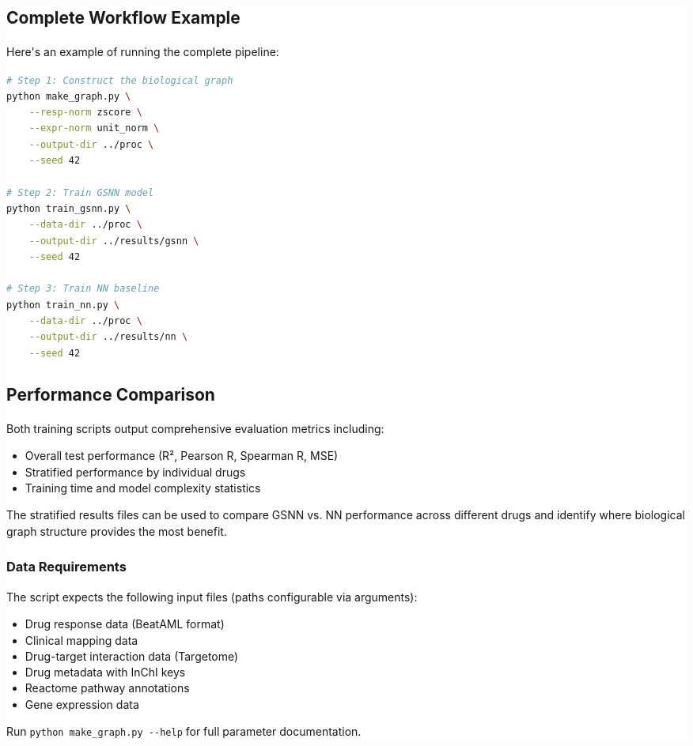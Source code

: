 ## Complete Workflow Example

Here's an example of running the complete pipeline:

```bash
# Step 1: Construct the biological graph
python make_graph.py \
    --resp-norm zscore \
    --expr-norm unit_norm \
    --output-dir ../proc \
    --seed 42

# Step 2: Train GSNN model
python train_gsnn.py \
    --data-dir ../proc \
    --output-dir ../results/gsnn \
    --seed 42

# Step 3: Train NN baseline
python train_nn.py \
    --data-dir ../proc \
    --output-dir ../results/nn \
    --seed 42
```

## Performance Comparison

Both training scripts output comprehensive evaluation metrics including:
- Overall test performance (R², Pearson R, Spearman R, MSE)
- Stratified performance by individual drugs
- Training time and model complexity statistics

The stratified results files can be used to compare GSNN vs. NN performance across different drugs and identify where biological graph structure provides the most benefit.

### Data Requirements

The script expects the following input files (paths configurable via arguments):
- Drug response data (BeatAML format)
- Clinical mapping data
- Drug-target interaction data (Targetome)
- Drug metadata with InChI keys
- Reactome pathway annotations
- Gene expression data

Run `python make_graph.py --help` for full parameter documentation. 